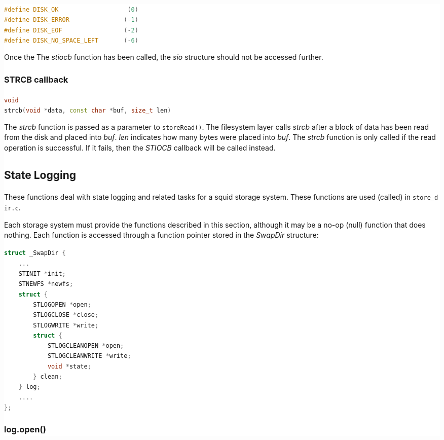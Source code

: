 ``` cpp
#define DISK_OK                   (0)
#define DISK_ERROR               (-1)
#define DISK_EOF                 (-2)
#define DISK_NO_SPACE_LEFT       (-6)
```

Once the The *stiocb* function has been called, the *sio* structure
should not be accessed further.

### STRCB callback

``` cpp
void
strcb(void *data, const char *buf, size_t len)
```

The *strcb* function is passed as a parameter to `storeRead()`. The
filesystem layer calls *strcb* after a block of data has been read from
the disk and placed into *buf*. *len* indicates how many bytes were
placed into *buf*. The *strcb* function is only called if the read
operation is successful. If it fails, then the *STIOCB* callback will be
called instead.

## State Logging

These functions deal with state logging and related tasks for a squid
storage system. These functions are used (called) in `store_dir.c`.

Each storage system must provide the functions described in this
section, although it may be a no-op (null) function that does nothing.
Each function is accessed through a function pointer stored in the
*SwapDir* structure:

``` cpp
struct _SwapDir {
    ...
    STINIT *init;
    STNEWFS *newfs;
    struct {
        STLOGOPEN *open;
        STLOGCLOSE *close;
        STLOGWRITE *write;
        struct {
            STLOGCLEANOPEN *open;
            STLOGCLEANWRITE *write;
            void *state;
        } clean;
    } log;
    ....
};
```

### log.open()
